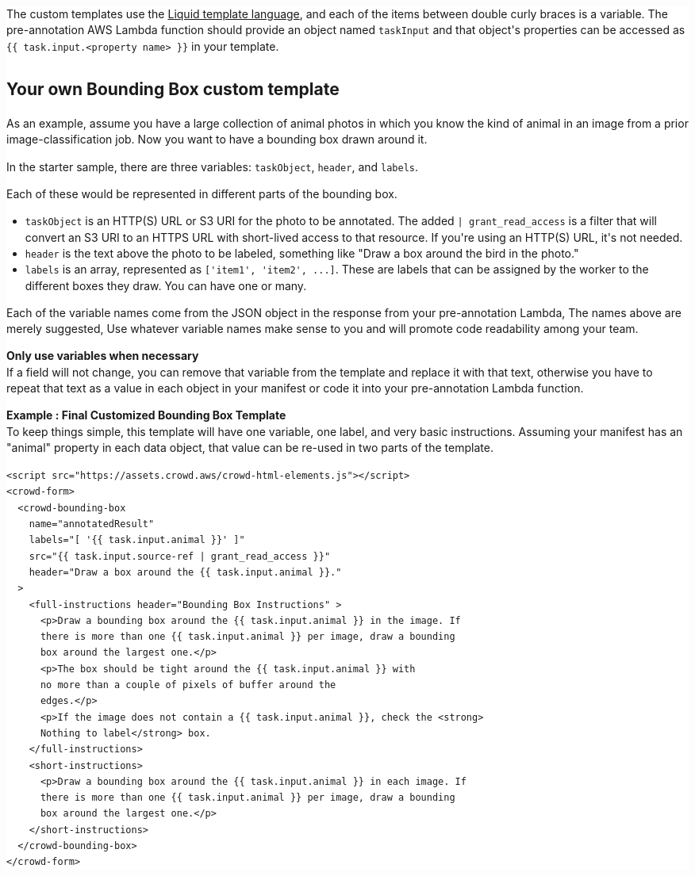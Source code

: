 
The custom templates use the [Liquid template language](https://shopify.github.io/liquid/), and each of the items between double curly braces is a variable\. The pre\-annotation AWS Lambda function should provide an object named `taskInput` and that object's properties can be accessed as `{{ task.input.<property name> }}` in your template\.

## Your own Bounding Box custom template<a name="sms-custom-templates-step2-demo1-your-own-template"></a>

As an example, assume you have a large collection of animal photos in which you know the kind of animal in an image from a prior image\-classification job\. Now you want to have a bounding box drawn around it\.

In the starter sample, there are three variables: `taskObject`, `header`, and `labels`\.

Each of these would be represented in different parts of the bounding box\.
+ `taskObject` is an HTTP\(S\) URL or S3 URI for the photo to be annotated\. The added `| grant_read_access` is a filter that will convert an S3 URI to an HTTPS URL with short\-lived access to that resource\. If you're using an HTTP\(S\) URL, it's not needed\.
+ `header` is the text above the photo to be labeled, something like "Draw a box around the bird in the photo\."
+ `labels` is an array, represented as `['item1', 'item2', ...]`\. These are labels that can be assigned by the worker to the different boxes they draw\. You can have one or many\.

Each of the variable names come from the JSON object in the response from your pre\-annotation Lambda, The names above are merely suggested, Use whatever variable names make sense to you and will promote code readability among your team\.

**Only use variables when necessary**  
If a field will not change, you can remove that variable from the template and replace it with that text, otherwise you have to repeat that text as a value in each object in your manifest or code it into your pre\-annotation Lambda function\.

**Example : Final Customized Bounding Box Template**  
To keep things simple, this template will have one variable, one label, and very basic instructions\. Assuming your manifest has an "animal" property in each data object, that value can be re\-used in two parts of the template\.  

```
<script src="https://assets.crowd.aws/crowd-html-elements.js"></script>
<crowd-form>
  <crowd-bounding-box
    name="annotatedResult"
    labels="[ '{{ task.input.animal }}' ]"
    src="{{ task.input.source-ref | grant_read_access }}"
    header="Draw a box around the {{ task.input.animal }}."
  >
    <full-instructions header="Bounding Box Instructions" >
      <p>Draw a bounding box around the {{ task.input.animal }} in the image. If 
      there is more than one {{ task.input.animal }} per image, draw a bounding 
      box around the largest one.</p>
      <p>The box should be tight around the {{ task.input.animal }} with 
      no more than a couple of pixels of buffer around the 
      edges.</p>
      <p>If the image does not contain a {{ task.input.animal }}, check the <strong>
      Nothing to label</strong> box.
    </full-instructions>
    <short-instructions>
      <p>Draw a bounding box around the {{ task.input.animal }} in each image. If 
      there is more than one {{ task.input.animal }} per image, draw a bounding 
      box around the largest one.</p>
    </short-instructions>
  </crowd-bounding-box>
</crowd-form>
```